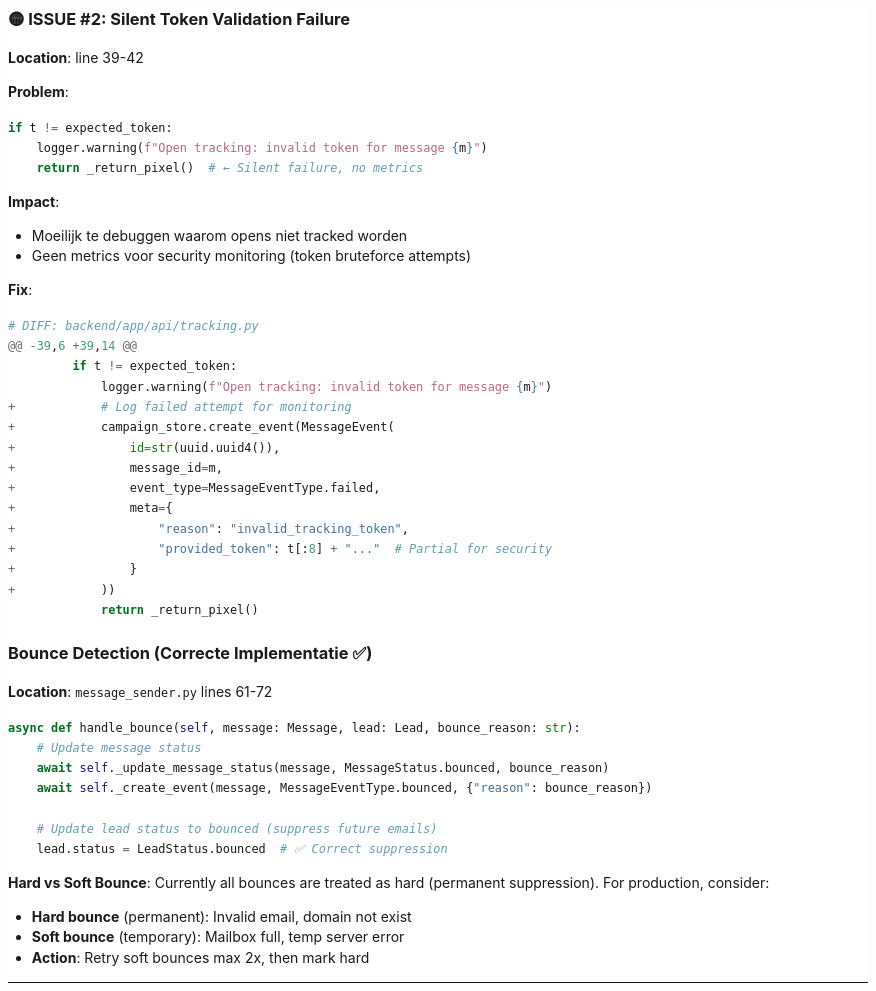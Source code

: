 ### 🟡 ISSUE #2: Silent Token Validation Failure

**Location**: line 39-42

**Problem**:
```python
if t != expected_token:
    logger.warning(f"Open tracking: invalid token for message {m}")
    return _return_pixel()  # ← Silent failure, no metrics
```

**Impact**: 
- Moeilijk te debuggen waarom opens niet tracked worden
- Geen metrics voor security monitoring (token bruteforce attempts)

**Fix**:
```python
# DIFF: backend/app/api/tracking.py
@@ -39,6 +39,14 @@
         if t != expected_token:
             logger.warning(f"Open tracking: invalid token for message {m}")
+            # Log failed attempt for monitoring
+            campaign_store.create_event(MessageEvent(
+                id=str(uuid.uuid4()),
+                message_id=m,
+                event_type=MessageEventType.failed,
+                meta={
+                    "reason": "invalid_tracking_token",
+                    "provided_token": t[:8] + "..."  # Partial for security
+                }
+            ))
             return _return_pixel()
```

### Bounce Detection (Correcte Implementatie ✅)

**Location**: `message_sender.py` lines 61-72

```python
async def handle_bounce(self, message: Message, lead: Lead, bounce_reason: str):
    # Update message status
    await self._update_message_status(message, MessageStatus.bounced, bounce_reason)
    await self._create_event(message, MessageEventType.bounced, {"reason": bounce_reason})
    
    # Update lead status to bounced (suppress future emails)
    lead.status = LeadStatus.bounced  # ✅ Correct suppression
```

**Hard vs Soft Bounce**: Currently all bounces are treated as hard (permanent suppression).
For production, consider:
- **Hard bounce** (permanent): Invalid email, domain not exist
- **Soft bounce** (temporary): Mailbox full, temp server error
- **Action**: Retry soft bounces max 2x, then mark hard

---
